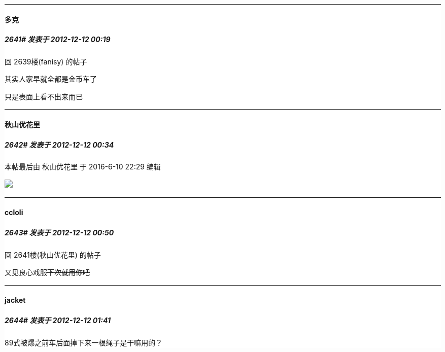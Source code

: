 

-----

####  多克  
##### 2641#       发表于 2012-12-12 00:19

回 2639楼(fanisy) 的帖子



其实人家早就全都是金币车了

只是表面上看不出来而已







-----

####  秋山优花里  
##### 2642#       发表于 2012-12-12 00:34



 本帖最后由 秋山优花里 于 2016-6-10 22:29 编辑 

![](https://static.saraba1st.com/image/smiley/animal/141.gif)









-----

####  ccloli  
##### 2643#       发表于 2012-12-12 00:50

回 2641楼(秋山优花里) 的帖子



又见良心戏服~~下次就用你吧~~







-----

####  jacket  
##### 2644#       发表于 2012-12-12 01:41




89式被爆之前车后面掉下来一根绳子是干嘛用的？

